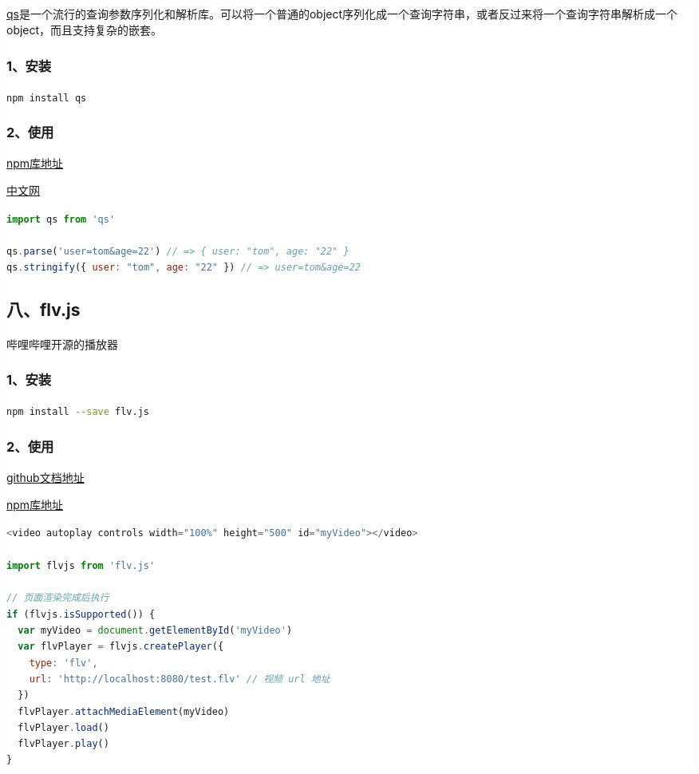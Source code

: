 [qs](https://github.com/ljharb/qs)是一个流行的查询参数序列化和解析库。可以将一个普通的object序列化成一个查询字符串，或者反过来将一个查询字符串解析成一个object，而且支持复杂的嵌套。

### 1、安装

```bash
npm install qs
```

### 2、使用

[npm库地址](https://www.npmjs.com/package/qs)

[中文网](https://storm4542.github.io/archives/7b89c88d.html)

```js
import qs from 'qs'

qs.parse('user=tom&age=22') // => { user: "tom", age: "22" }
qs.stringify({ user: "tom", age: "22" }) // => user=tom&age=22
```

## 八、flv.js

哔哩哔哩开源的播放器

### 1、安装

```bash
npm install --save flv.js
```

### 2、使用

[github文档地址](https://github.com/bilibili/flv.js/blob/master/docs/api.md)

[npm库地址](https://www.npmjs.com/package/flv.js)

```js
<video autoplay controls width="100%" height="500" id="myVideo"></video>

import flvjs from 'flv.js'

// 页面渲染完成后执行
if (flvjs.isSupported()) {
  var myVideo = document.getElementById('myVideo')
  var flvPlayer = flvjs.createPlayer({
    type: 'flv',
    url: 'http://localhost:8080/test.flv' // 视频 url 地址
  })
  flvPlayer.attachMediaElement(myVideo)
  flvPlayer.load()
  flvPlayer.play()
}
```
